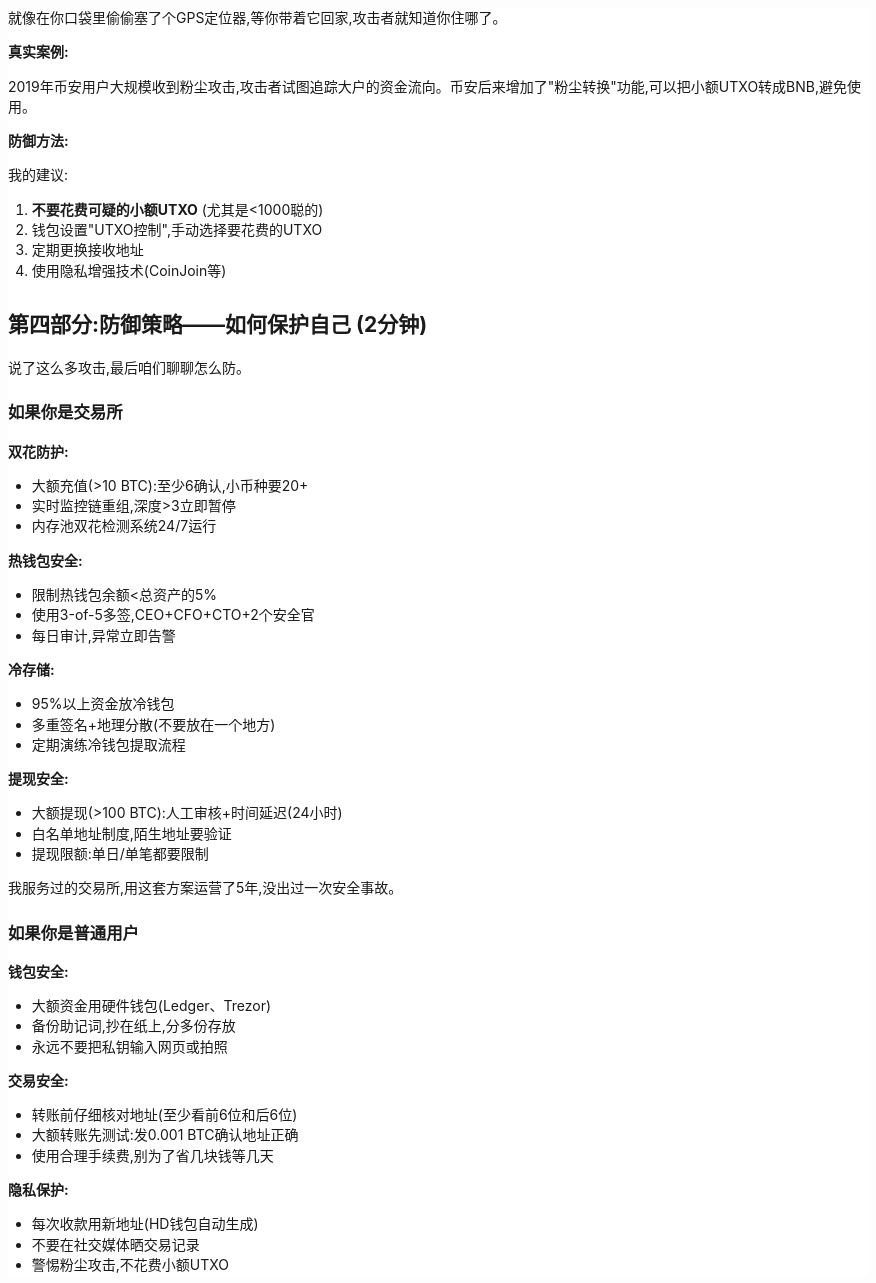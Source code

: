 就像在你口袋里偷偷塞了个GPS定位器,等你带着它回家,攻击者就知道你住哪了。

**真实案例:**

2019年币安用户大规模收到粉尘攻击,攻击者试图追踪大户的资金流向。币安后来增加了"粉尘转换"功能,可以把小额UTXO转成BNB,避免使用。

**防御方法:**

我的建议:
1. **不要花费可疑的小额UTXO** (尤其是<1000聪的)
2. 钱包设置"UTXO控制",手动选择要花费的UTXO
3. 定期更换接收地址
4. 使用隐私增强技术(CoinJoin等)

## 第四部分:防御策略——如何保护自己 (2分钟)

说了这么多攻击,最后咱们聊聊怎么防。

### 如果你是交易所

**双花防护:**
- 大额充值(>10 BTC):至少6确认,小币种要20+
- 实时监控链重组,深度>3立即暂停
- 内存池双花检测系统24/7运行

**热钱包安全:**
- 限制热钱包余额<总资产的5%
- 使用3-of-5多签,CEO+CFO+CTO+2个安全官
- 每日审计,异常立即告警

**冷存储:**
- 95%以上资金放冷钱包
- 多重签名+地理分散(不要放在一个地方)
- 定期演练冷钱包提取流程

**提现安全:**
- 大额提现(>100 BTC):人工审核+时间延迟(24小时)
- 白名单地址制度,陌生地址要验证
- 提现限额:单日/单笔都要限制

我服务过的交易所,用这套方案运营了5年,没出过一次安全事故。

### 如果你是普通用户

**钱包安全:**
- 大额资金用硬件钱包(Ledger、Trezor)
- 备份助记词,抄在纸上,分多份存放
- 永远不要把私钥输入网页或拍照

**交易安全:**
- 转账前仔细核对地址(至少看前6位和后6位)
- 大额转账先测试:发0.001 BTC确认地址正确
- 使用合理手续费,别为了省几块钱等几天

**隐私保护:**
- 每次收款用新地址(HD钱包自动生成)
- 不要在社交媒体晒交易记录
- 警惕粉尘攻击,不花费小额UTXO
